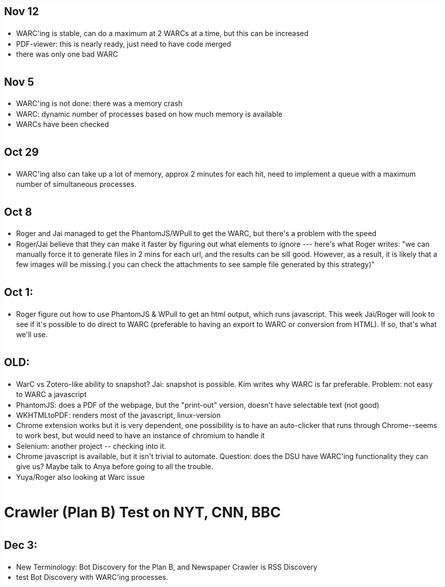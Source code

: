 ## Nov 12
* WARC'ing is stable, can do a maximum at 2 WARCs at a time, but this can be increased
* PDF-viewer: this is nearly ready, just need to have code merged
* there was only one bad WARC

## Nov 5
* WARC'ing is not done: there was a memory crash
* WARC: dynamic number of processes based on how much memory is available
* WARCs have been checked

## Oct 29
* WARC'ing also can take up a lot of memory, approx 2 minutes for each hit, need to implement a queue with a maximum number of simultaneous processes.

## Oct 8
* Roger and Jai managed to get the PhantomJS/WPull to get the WARC, but there's a problem with the speed
* Roger/Jai believe that they can make it faster by figuring out what elements to ignore --- here's what Roger writes: "we can manually force it to generate files in 2 mins for each url, and the results can be sill good. However, as a result, it is likely that a few images will be missing.( you can check the attachments to see sample file generated by this strategy)"

## Oct 1: 
* Roger figure out how to use PhantomJS & WPull to get an html output, which runs javascript. This week Jai/Roger will look to see if it's possible to do direct to WARC (preferable to having an export to WARC or conversion from HTML). If so, that's what we'll use.

## OLD:
* WarC vs Zotero-like ability to snapshot? Jai: snapshot is possible. Kim writes why WARC is far preferable. Problem: not easy to WARC a javascript
* PhantomJS:  does a PDF of the webpage, but the "print-out" version, doesn't have selectable text (not good)
* WKHTMLtoPDF: renders most of the javascript, linux-version
* Chrome extension works but it is very dependent, one possibility is to have an auto-clicker that runs through Chrome--seems to work best, but would need to have an instance of chromium to handle it
* Selenium: another project -- checking into it. 
* Chrome javascript is available, but it isn't trivial to automate. Question: does the DSU have WARC'ing functionality they can give us? Maybe talk to Anya before going to all the trouble.
* Yuya/Roger also looking at Warc issue

# Crawler (Plan B) Test on NYT, CNN, BBC 

## Dec 3:
* New Terminology: Bot Discovery for the Plan B, and Newspaper Crawler is RSS Discovery
* test Bot Discovery with WARC'ing processes.
 